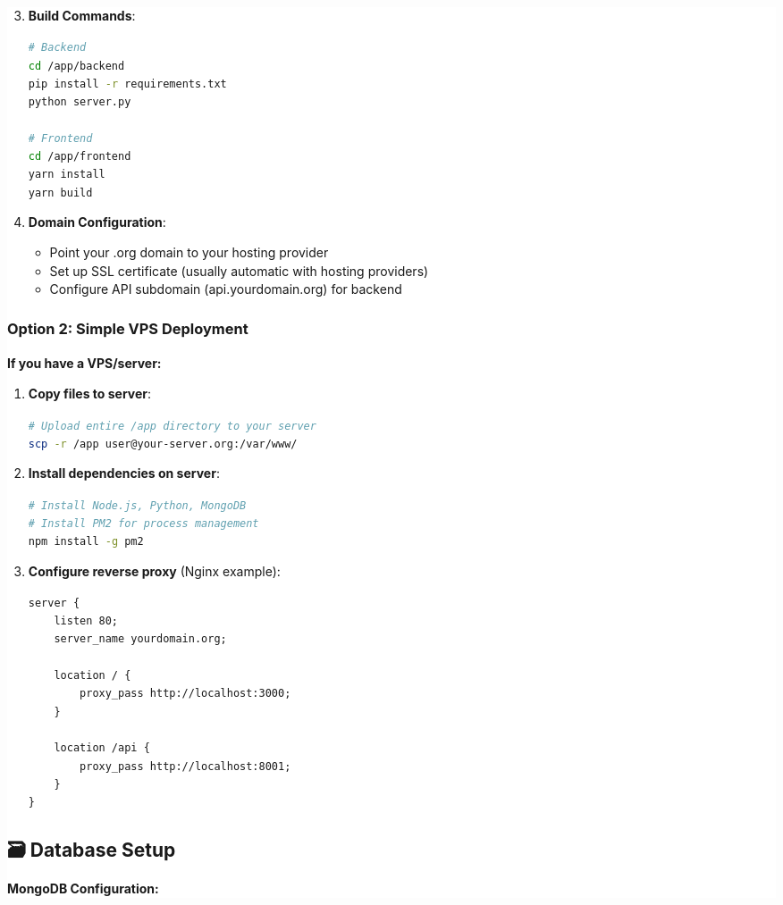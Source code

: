 3. **Build Commands**:
   ```bash
   # Backend
   cd /app/backend
   pip install -r requirements.txt
   python server.py
   
   # Frontend  
   cd /app/frontend
   yarn install
   yarn build
   ```

4. **Domain Configuration**:
   - Point your .org domain to your hosting provider
   - Set up SSL certificate (usually automatic with hosting providers)
   - Configure API subdomain (api.yourdomain.org) for backend

### Option 2: Simple VPS Deployment

**If you have a VPS/server:**

1. **Copy files to server**:
   ```bash
   # Upload entire /app directory to your server
   scp -r /app user@your-server.org:/var/www/
   ```

2. **Install dependencies on server**:
   ```bash
   # Install Node.js, Python, MongoDB
   # Install PM2 for process management
   npm install -g pm2
   ```

3. **Configure reverse proxy** (Nginx example):
   ```nginx
   server {
       listen 80;
       server_name yourdomain.org;
       
       location / {
           proxy_pass http://localhost:3000;
       }
       
       location /api {
           proxy_pass http://localhost:8001;
       }
   }
   ```

## 🗃️ Database Setup

**MongoDB Configuration:**
